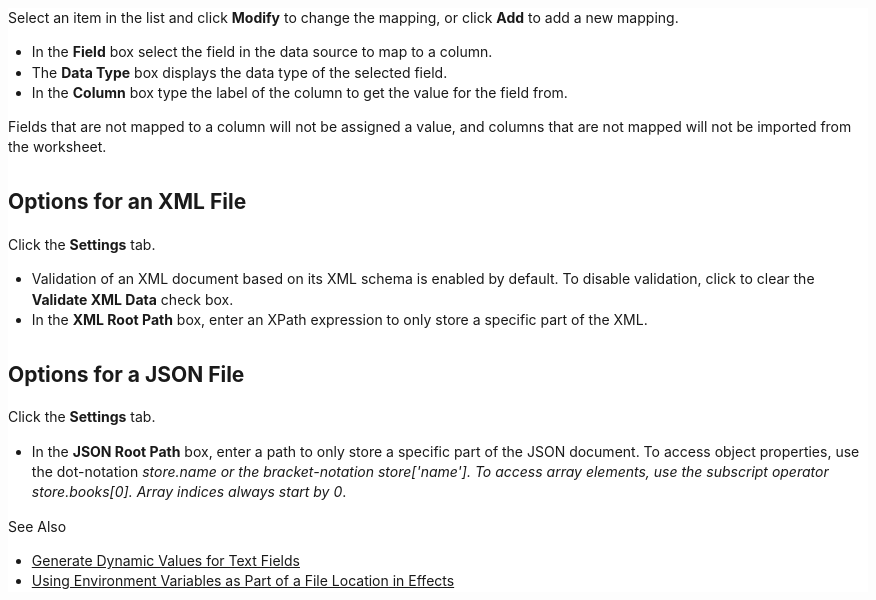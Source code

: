 Select an item in the list and click **Modify** to change the mapping, or click **Add** to add a new mapping.

*   In the **Field** box select the field in the data source to map to a column.
*   The **Data Type** box displays the data type of the selected field.
*   In the **Column** box type the label of the column to get the value for the field from.

Fields that are not mapped to a column will not be assigned a value, and columns that are not mapped will not be imported from the worksheet.



## Options for an XML File

Click the **Settings** tab.

* Validation of an XML document based on its XML schema is enabled by default. To disable validation, click to clear the **Validate XML Data** check box.
* In the **XML Root Path** box, enter an XPath expression to only store a specific part of the XML.



## Options for a JSON File

Click the **Settings** tab.

*   In the **JSON Root Path** box, enter a path to only store a specific part of the JSON document. To access object properties, use the dot-notation *store.name or the bracket-notation store['name']. To access array elements, use the subscript operator store.books[0]. Array indices always start by 0*.



See Also

*   [Generate Dynamic Values for Text Fields](../generate-dynamic-values-for-text-fields.md)
*   [Using Environment Variables as Part of a File Location in Effects](using-environment-variables-as-part-of-a-file-location-in-effects.md)
